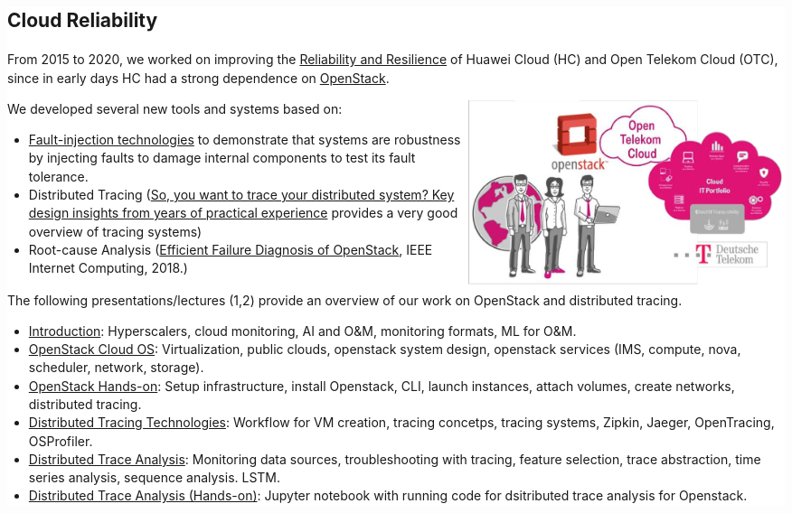 Cloud Reliability
-----------------

From 2015 to 2020, we worked on improving the [Reliability and Resilience](http://www.slideshare.net/JorgeCardoso4/cloud-resilience-with-open-stack) of Huawei Cloud (HC) and 
Open Telekom Cloud (OTC), since in early days HC had a strong dependence on [OpenStack](https://docs.openstack.org/).  

<img align="right" src="/images/OTC.png" width="350">

We developed several new tools and systems based on: 

- [Fault-injection technologies](https://en.wikipedia.org/wiki/Fault_injection) to demonstrate that systems are robustness by injecting faults to damage internal components to test its fault tolerance.
- Distributed Tracing ([So, you want to trace your distributed system? Key design insights from years of practical experience](http://www.pdl.cmu.edu/PDL-FTP/SelfStar/CMU-PDL-14-102.pdf) provides a very good overview of tracing systems)
- Root-cause Analysis ([Efficient Failure Diagnosis of OpenStack](/rd/Papers/JA-2018-023-IEEE_Internet_Computing_Nov_Dec_2018.pdf), IEEE Internet Computing, 2018.)


<div style="margin-bottom: 15px;"></div>
The following presentations/lectures (1,2)  provide an overview of our work on OpenStack and distributed tracing. 

- [Introduction](/systems/openstack/Part_1_Introduction.pdf): Hyperscalers, cloud monitoring, AI and O&M, monitoring formats, ML for O&M. 
- [OpenStack Cloud OS](/systems/openstack/Part_2_OpenStack_Cloud.pdf): Virtualization, public clouds, openstack system design, openstack services (IMS, compute, nova, scheduler, network, storage).  
- [OpenStack Hands-on](/systems/openstack/Part_3_Openstack_Hands-on.pdf): Setup infrastructure, install Openstack, CLI, launch instances, attach volumes, create networks, distributed tracing.
- [Distributed Tracing Technologies](/systems/openstack/Part_4_Distributed_Tracing_Technologies.pdf): Workflow for VM creation, tracing concetps, tracing systems, Zipkin, Jaeger, OpenTracing, OSProfiler.  
- [Distributed Trace Analysis](/systems/openstack/Part_5_Distributed_Trace_Analysis.pdf): Monitoring data sources, troubleshooting with tracing, feature selection, trace abstraction, time series analysis, sequence analysis. LSTM.  
- [Distributed Trace Analysis (Hands-on)](/systems/openstack/Part_6_Distributed_Trace_Analysis_Hands_on.ipynb): Jupyter notebook with running code for dsitributed trace analysis for Openstack.